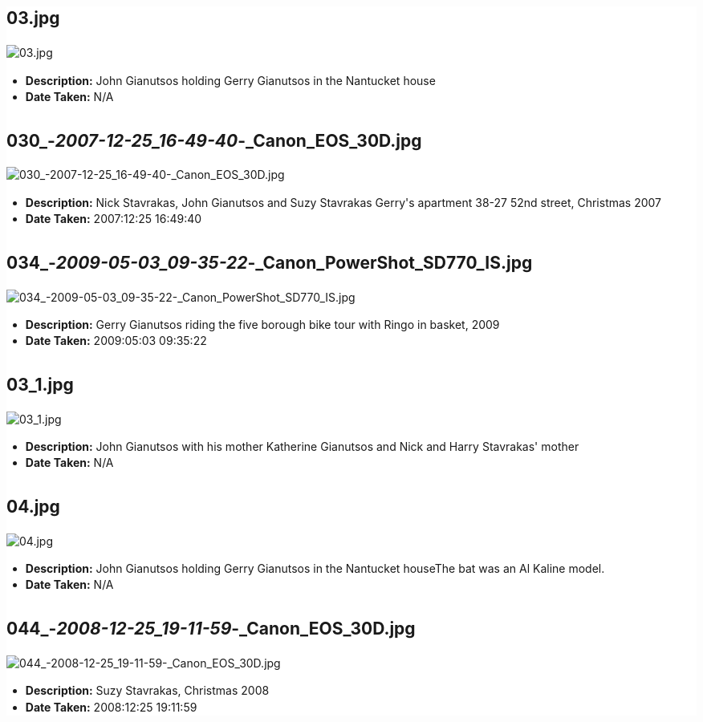 
## 03.jpg
![03.jpg](03.jpg)

- **Description:** John Gianutsos holding Gerry Gianutsos in the Nantucket house
- **Date Taken:** N/A



## 030_-_2007-12-25_16-49-40_-_Canon_EOS_30D.jpg
![030_-_2007-12-25_16-49-40_-_Canon_EOS_30D.jpg](030_-_2007-12-25_16-49-40_-_Canon_EOS_30D.jpg)

- **Description:** Nick Stavrakas, John Gianutsos and Suzy Stavrakas Gerry's apartment 38-27 52nd street, Christmas 2007
- **Date Taken:** 2007:12:25 16:49:40



## 034_-_2009-05-03_09-35-22_-_Canon_PowerShot_SD770_IS.jpg
![034_-_2009-05-03_09-35-22_-_Canon_PowerShot_SD770_IS.jpg](034_-_2009-05-03_09-35-22_-_Canon_PowerShot_SD770_IS.jpg)

- **Description:** Gerry Gianutsos riding the five borough bike tour with Ringo in basket, 2009
- **Date Taken:** 2009:05:03 09:35:22



## 03_1.jpg
![03_1.jpg](03_1.jpg)

- **Description:**  John Gianutsos with his mother Katherine Gianutsos and Nick and Harry Stavrakas' mother
- **Date Taken:** N/A



## 04.jpg
![04.jpg](04.jpg)

- **Description:** John Gianutsos holding Gerry Gianutsos in the Nantucket houseThe bat was an Al Kaline model.
- **Date Taken:** N/A



## 044_-_2008-12-25_19-11-59_-_Canon_EOS_30D.jpg
![044_-_2008-12-25_19-11-59_-_Canon_EOS_30D.jpg](044_-_2008-12-25_19-11-59_-_Canon_EOS_30D.jpg)

- **Description:** Suzy Stavrakas, Christmas 2008
- **Date Taken:** 2008:12:25 19:11:59


